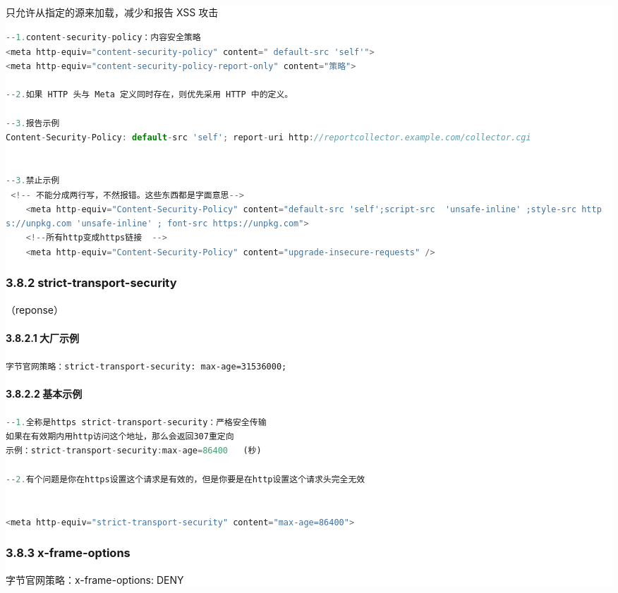 只允许从指定的源来加载，减少和报告 XSS 攻击

```js
--1.content-security-policy：内容安全策略
<meta http-equiv="content-security-policy" content=" default-src 'self'">
<meta http-equiv="content-security-policy-report-only" content="策略">
    
--2.如果 HTTP 头与 Meta 定义同时存在，则优先采用 HTTP 中的定义。

--3.报告示例
Content-Security-Policy: default-src 'self'; report-uri http://reportcollector.example.com/collector.cgi


--3.禁止示例
 <!-- 不能分成两行写，不然报错。这些东西都是字面意思-->
    <meta http-equiv="Content-Security-Policy" content="default-src 'self';script-src  'unsafe-inline' ;style-src https://unpkg.com 'unsafe-inline' ; font-src https://unpkg.com">
    <!--所有http变成https链接  -->
    <meta http-equiv="Content-Security-Policy" content="upgrade-insecure-requests" />
```





### 3.8.2 strict-transport-security

（reponse）

#### 3.8.2.1 大厂示例

```
字节官网策略：strict-transport-security: max-age=31536000;
```



#### 3.8.2.2 基本示例

```js
--1.全称是https strict-transport-security：严格安全传输
如果在有效期内用http访问这个地址，那么会返回307重定向
示例：strict-transport-security:max-age=86400   (秒)

--2.有个问题是你在https设置这个请求是有效的，但是你要是在http设置这个请求头完全无效


<meta http-equiv="strict-transport-security" content="max-age=86400">
```





### 3.8.3 x-frame-options

字节官网策略：x-frame-options: DENY
